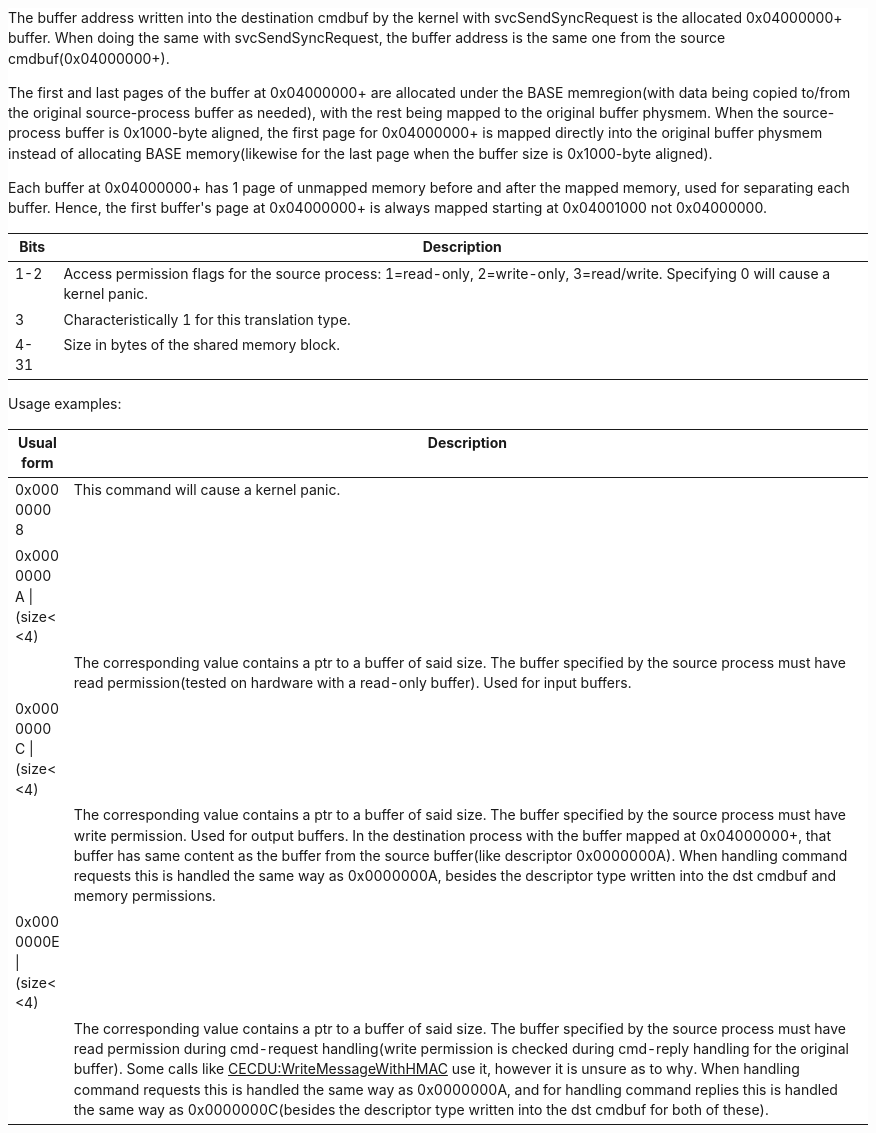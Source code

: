 The buffer address written into the destination cmdbuf by the kernel with svcSendSyncRequest is the allocated 0x04000000+ buffer. When doing the same with svcSendSyncRequest, the buffer address is the same one from the source cmdbuf(0x04000000+).

The first and last pages of the buffer at 0x04000000+ are allocated under the BASE memregion(with data being copied to/from the original source-process buffer as needed), with the rest being mapped to the original buffer physmem. When the source-process buffer is 0x1000-byte aligned, the first page for 0x04000000+ is mapped directly into the original buffer physmem instead of allocating BASE memory(likewise for the last page when the buffer size is 0x1000-byte aligned).

Each buffer at 0x04000000+ has 1 page of unmapped memory before and after the mapped memory, used for separating each buffer. Hence, the first buffer's page at 0x04000000+ is always mapped starting at 0x04001000 not 0x04000000.

| Bits | Description                                                                                                                      |
|------|----------------------------------------------------------------------------------------------------------------------------------|
| 1-2  | Access permission flags for the source process: 1=read-only, 2=write-only, 3=read/write. Specifying 0 will cause a kernel panic. |
| 3    | Characteristically 1 for this translation type.                                                                                  |
| 4-31 | Size in bytes of the shared memory block.                                                                                        |

Usage examples:

| Usual form                | Description                                                                                                                                                                                                                                                                                                                                                                                                                                                                                                                                                                                                      |
|---------------------------|------------------------------------------------------------------------------------------------------------------------------------------------------------------------------------------------------------------------------------------------------------------------------------------------------------------------------------------------------------------------------------------------------------------------------------------------------------------------------------------------------------------------------------------------------------------------------------------------------------------|
| 0x00000008                | This command will cause a kernel panic.                                                                                                                                                                                                                                                                                                                                                                                                                                                                                                                                                                          |
| 0x0000000A \| (size\<\<4) 
 <ptr>                      | The corresponding value contains a ptr to a buffer of said size. The buffer specified by the source process must have read permission(tested on hardware with a read-only buffer). Used for input buffers.                                                                                                                                                                                                                                                                                                                                                                                                       |
| 0x0000000C \| (size\<\<4) 
 <ptr>                      | The corresponding value contains a ptr to a buffer of said size. The buffer specified by the source process must have write permission. Used for output buffers. In the destination process with the buffer mapped at 0x04000000+, that buffer has same content as the buffer from the source buffer(like descriptor 0x0000000A). When handling command requests this is handled the same way as 0x0000000A, besides the descriptor type written into the dst cmdbuf and memory permissions.                                                                                                                     |
| 0x0000000E \| (size\<\<4) 
 <ptr>                      | The corresponding value contains a ptr to a buffer of said size. The buffer specified by the source process must have read permission during cmd-request handling(write permission is checked during cmd-reply handling for the original buffer). Some calls like [CECDU:WriteMessageWithHMAC](CECDU:WriteMessageWithHMAC "wikilink") use it, however it is unsure as to why. When handling command requests this is handled the same way as 0x0000000A, and for handling command replies this is handled the same way as 0x0000000C(besides the descriptor type written into the dst cmdbuf for both of these). |
